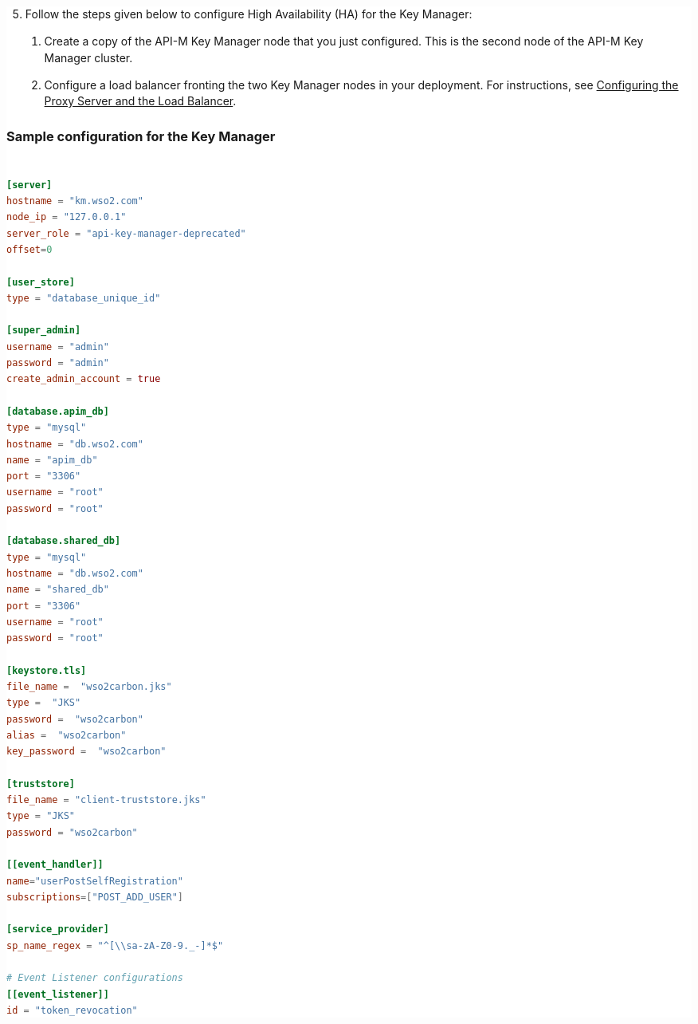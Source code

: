 5. Follow the steps given below to configure High Availability (HA) for the Key Manager:

    1. Create a copy of the API-M Key Manager node that you just configured. This is the second node of the API-M Key Manager cluster.

    2. Configure a load balancer fronting the two Key Manager nodes in your deployment. For instructions, see [Configuring the Proxy Server and the Load Balancer]({{base_path}}/install-and-setup/setup/setting-up-proxy-server-and-the-load-balancer/configuring-the-proxy-server-and-the-load-balancer).

### Sample configuration for the Key Manager

```toml

[server]
hostname = "km.wso2.com"
node_ip = "127.0.0.1"
server_role = "api-key-manager-deprecated"
offset=0

[user_store]
type = "database_unique_id"

[super_admin]
username = "admin"
password = "admin"
create_admin_account = true

[database.apim_db]
type = "mysql"
hostname = "db.wso2.com"
name = "apim_db"
port = "3306"
username = "root"
password = "root"

[database.shared_db]
type = "mysql"
hostname = "db.wso2.com"
name = "shared_db"
port = "3306"
username = "root"
password = "root"

[keystore.tls]
file_name =  "wso2carbon.jks"
type =  "JKS"
password =  "wso2carbon"
alias =  "wso2carbon"
key_password =  "wso2carbon"

[truststore]
file_name = "client-truststore.jks"
type = "JKS"
password = "wso2carbon"

[[event_handler]]
name="userPostSelfRegistration"
subscriptions=["POST_ADD_USER"]

[service_provider]
sp_name_regex = "^[\\sa-zA-Z0-9._-]*$"

# Event Listener configurations
[[event_listener]]
id = "token_revocation"
```